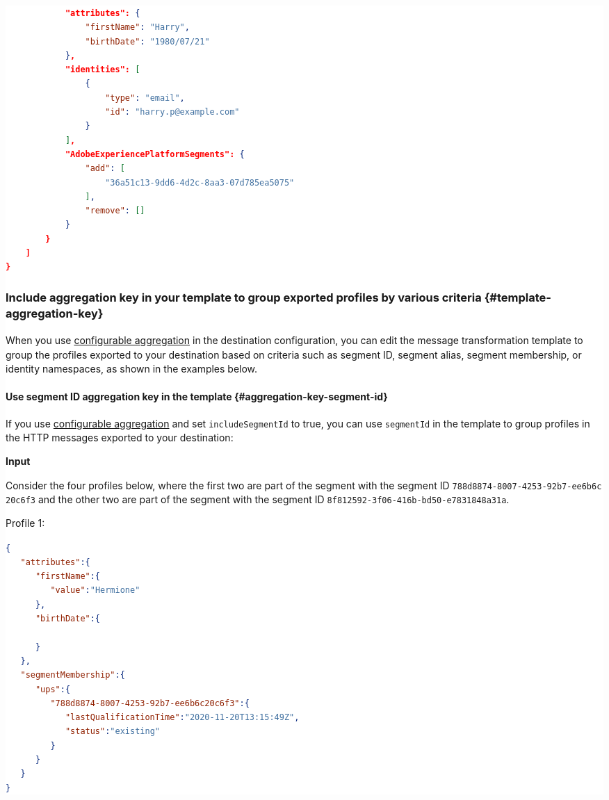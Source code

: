 ```json
            "attributes": {
                "firstName": "Harry",
                "birthDate": "1980/07/21"
            },
            "identities": [
                {
                    "type": "email",
                    "id": "harry.p@example.com"
                }
            ],
            "AdobeExperiencePlatformSegments": {
                "add": [
                    "36a51c13-9dd6-4d2c-8aa3-07d785ea5075"
                ],
                "remove": []
            }
        }
    ]
}
```

### Include aggregation key in your template to group exported profiles by various criteria {#template-aggregation-key}

When you use [configurable aggregation](./destination-configuration.md#configurable-aggregation) in the destination configuration, you can edit the message transformation template to group the profiles exported to your destination based on criteria such as segment ID, segment alias, segment membership, or identity namespaces, as shown in the examples below.

#### Use segment ID aggregation key in the template {#aggregation-key-segment-id}

If you use [configurable aggregation](./destination-configuration.md#configurable-aggregation) and set `includeSegmentId` to true, you can use `segmentId` in the template to group profiles in the HTTP messages exported to your destination:

**Input**

Consider the four profiles below, where the first two are part of the segment with the segment ID `788d8874-8007-4253-92b7-ee6b6c20c6f3` and the other two are part of the segment with the segment ID `8f812592-3f06-416b-bd50-e7831848a31a`.

Profile 1:

```json
{
   "attributes":{
      "firstName":{
         "value":"Hermione"
      },
      "birthDate":{
         
      }
   },
   "segmentMembership":{
      "ups":{
         "788d8874-8007-4253-92b7-ee6b6c20c6f3":{
            "lastQualificationTime":"2020-11-20T13:15:49Z",
            "status":"existing"
         }
      }
   }
}
```
